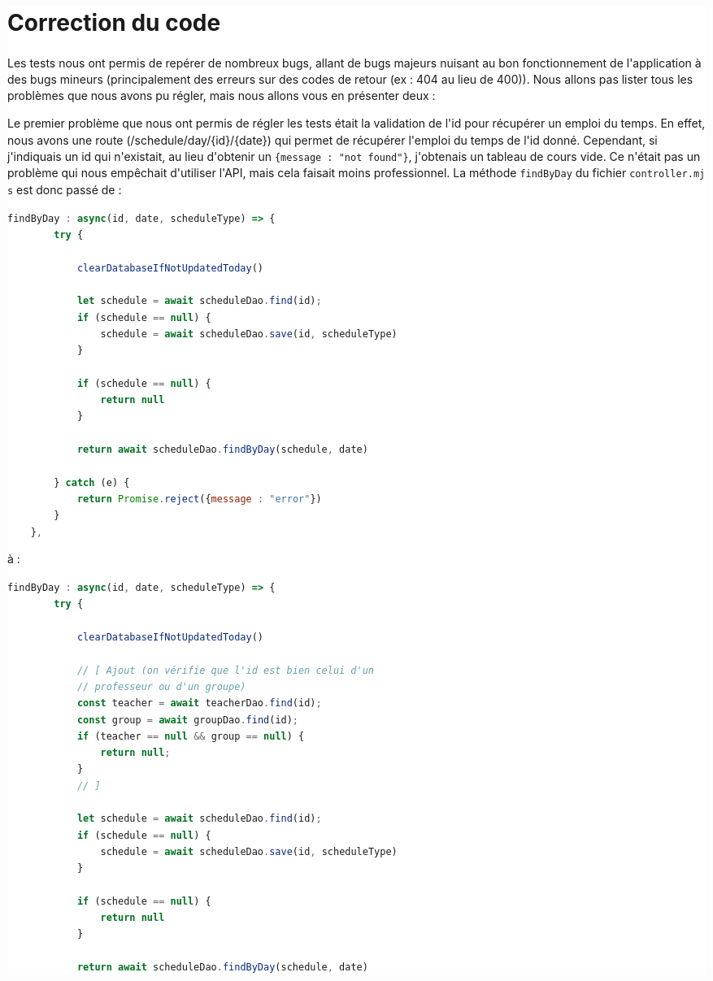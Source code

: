 # Correction du code
Les tests nous ont permis de repérer de nombreux bugs, allant de bugs majeurs nuisant au bon fonctionnement de l'application à des bugs mineurs (principalement des erreurs sur des codes de retour (ex : 404 au lieu de 400)). Nous allons pas lister tous les problèmes que nous avons pu régler, mais nous allons vous en présenter deux :

Le premier problème que nous ont permis de régler les tests était la validation de l'id pour récupérer un emploi du temps. En effet, nous avons une route (/schedule/day/{id}/{date}) qui permet de récupérer l'emploi du temps de l'id donné. Cependant, si j'indiquais un id qui n'existait, au lieu d'obtenir un `{message : "not found"}`, j'obtenais un tableau de cours vide. Ce n'était pas un problème qui nous empêchait d'utiliser l'API, mais cela faisait moins professionnel. La méthode `findByDay` du fichier `controller.mjs` est donc passé de :

```javascript
findByDay : async(id, date, scheduleType) => {
        try {

            clearDatabaseIfNotUpdatedToday()

            let schedule = await scheduleDao.find(id);
            if (schedule == null) {
                schedule = await scheduleDao.save(id, scheduleType)
            }

            if (schedule == null) {
                return null
            }

            return await scheduleDao.findByDay(schedule, date)

        } catch (e) {
            return Promise.reject({message : "error"})
        }
    },
```

à :

```javascript
findByDay : async(id, date, scheduleType) => {
        try {

            clearDatabaseIfNotUpdatedToday()

            // [ Ajout (on vérifie que l'id est bien celui d'un
            // professeur ou d'un groupe)
            const teacher = await teacherDao.find(id);
            const group = await groupDao.find(id);
            if (teacher == null && group == null) {
                return null;
            }
            // ]

            let schedule = await scheduleDao.find(id);
            if (schedule == null) {
                schedule = await scheduleDao.save(id, scheduleType)
            }

            if (schedule == null) {
                return null
            }

            return await scheduleDao.findByDay(schedule, date)

```
